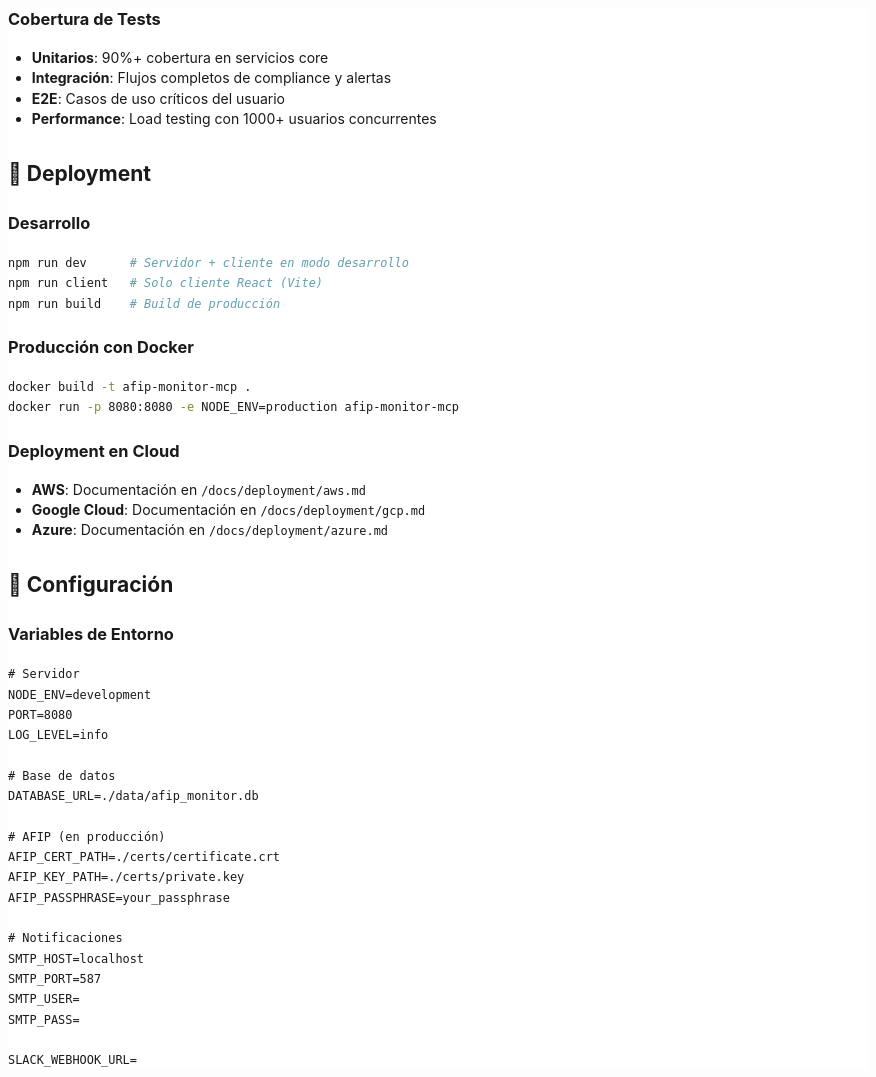 ### Cobertura de Tests
- **Unitarios**: 90%+ cobertura en servicios core
- **Integración**: Flujos completos de compliance y alertas
- **E2E**: Casos de uso críticos del usuario
- **Performance**: Load testing con 1000+ usuarios concurrentes

## 🚀 Deployment

### Desarrollo
```bash
npm run dev      # Servidor + cliente en modo desarrollo
npm run client   # Solo cliente React (Vite)
npm run build    # Build de producción
```

### Producción con Docker
```bash
docker build -t afip-monitor-mcp .
docker run -p 8080:8080 -e NODE_ENV=production afip-monitor-mcp
```

### Deployment en Cloud
- **AWS**: Documentación en `/docs/deployment/aws.md`
- **Google Cloud**: Documentación en `/docs/deployment/gcp.md`
- **Azure**: Documentación en `/docs/deployment/azure.md`

## 🔧 Configuración

### Variables de Entorno

```env
# Servidor
NODE_ENV=development
PORT=8080
LOG_LEVEL=info

# Base de datos
DATABASE_URL=./data/afip_monitor.db

# AFIP (en producción)
AFIP_CERT_PATH=./certs/certificate.crt
AFIP_KEY_PATH=./certs/private.key
AFIP_PASSPHRASE=your_passphrase

# Notificaciones
SMTP_HOST=localhost
SMTP_PORT=587
SMTP_USER=
SMTP_PASS=

SLACK_WEBHOOK_URL=
```
